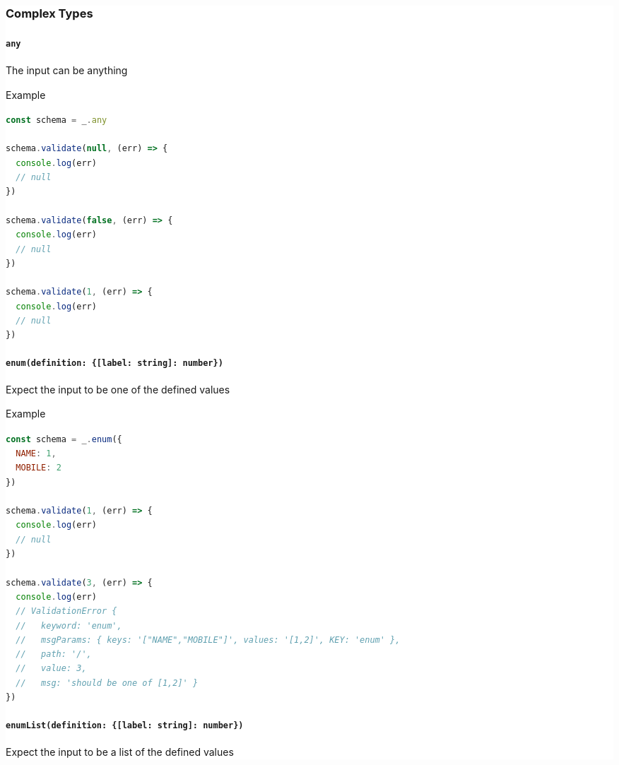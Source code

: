 ### Complex Types  
#### `any`
The input can be anything

Example   
```js
const schema = _.any

schema.validate(null, (err) => {
  console.log(err)
  // null
})

schema.validate(false, (err) => {
  console.log(err)
  // null
})

schema.validate(1, (err) => {
  console.log(err)
  // null
})
```

#### `enum(definition: {[label: string]: number})`
Expect the input to be one of the defined values

Example  
```js
const schema = _.enum({
  NAME: 1,
  MOBILE: 2
})

schema.validate(1, (err) => {
  console.log(err)
  // null
})

schema.validate(3, (err) => {
  console.log(err)
  // ValidationError {
  //   keyword: 'enum',
  //   msgParams: { keys: '["NAME","MOBILE"]', values: '[1,2]', KEY: 'enum' },
  //   path: '/',
  //   value: 3,
  //   msg: 'should be one of [1,2]' }
})
```

#### `enumList(definition: {[label: string]: number})`
Expect the input to be a list of the defined values


  [key: string]: any